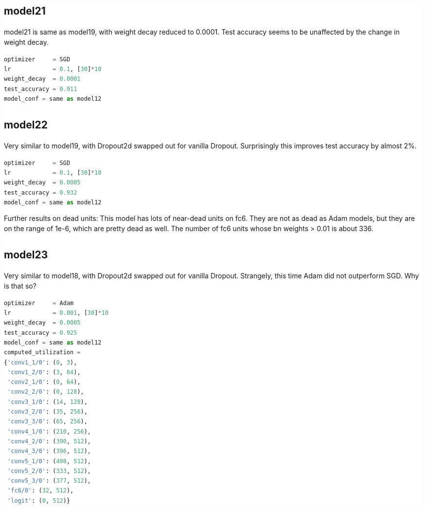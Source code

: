 ## model21

model21 is same as model19, with weight decay reduced to 0.0001. Test accuracy seems to be unaffected by the change in
weight decay.
```python
optimizer     = SGD
lr            = 0.1, [30]*10
weight_decay  = 0.0001
test_accuracy = 0.911
model_conf = same as model12
```

## model22

Very similar to model19, with Dropout2d swapped out for vanilla Dropout. Surprisingly this improves test accuracy by
almost 2%.

```python
optimizer     = SGD
lr            = 0.1, [30]*10
weight_decay  = 0.0005
test_accuracy = 0.932
model_conf = same as model12
```
Further results on dead units: This model has lots of near-dead units on fc6. They are not as dead as Adam models, but
they are on the range of 1e-6, which are pretty dead as well. The number of fc6 units whose bn weights > 0.01 is about
336.

## model23

Very similar to model18, with Dropout2d swapped out for vanilla Dropout. Strangely, this time Adam did not outperform
SGD. Why is that so?

```python
optimizer     = Adam
lr            = 0.001, [30]*10
weight_decay  = 0.0005
test_accuracy = 0.925
model_conf = same as model12
computed_utilization = 
{'conv1_1/0': (0, 3),
 'conv1_2/0': (3, 64),
 'conv2_1/0': (0, 64),
 'conv2_2/0': (0, 128),
 'conv3_1/0': (14, 128),
 'conv3_2/0': (35, 256),
 'conv3_3/0': (65, 256),
 'conv4_1/0': (210, 256),
 'conv4_2/0': (390, 512),
 'conv4_3/0': (396, 512),
 'conv5_1/0': (498, 512),
 'conv5_2/0': (333, 512),
 'conv5_3/0': (377, 512),
 'fc6/0': (32, 512),
 'logit': (0, 512)}
```
